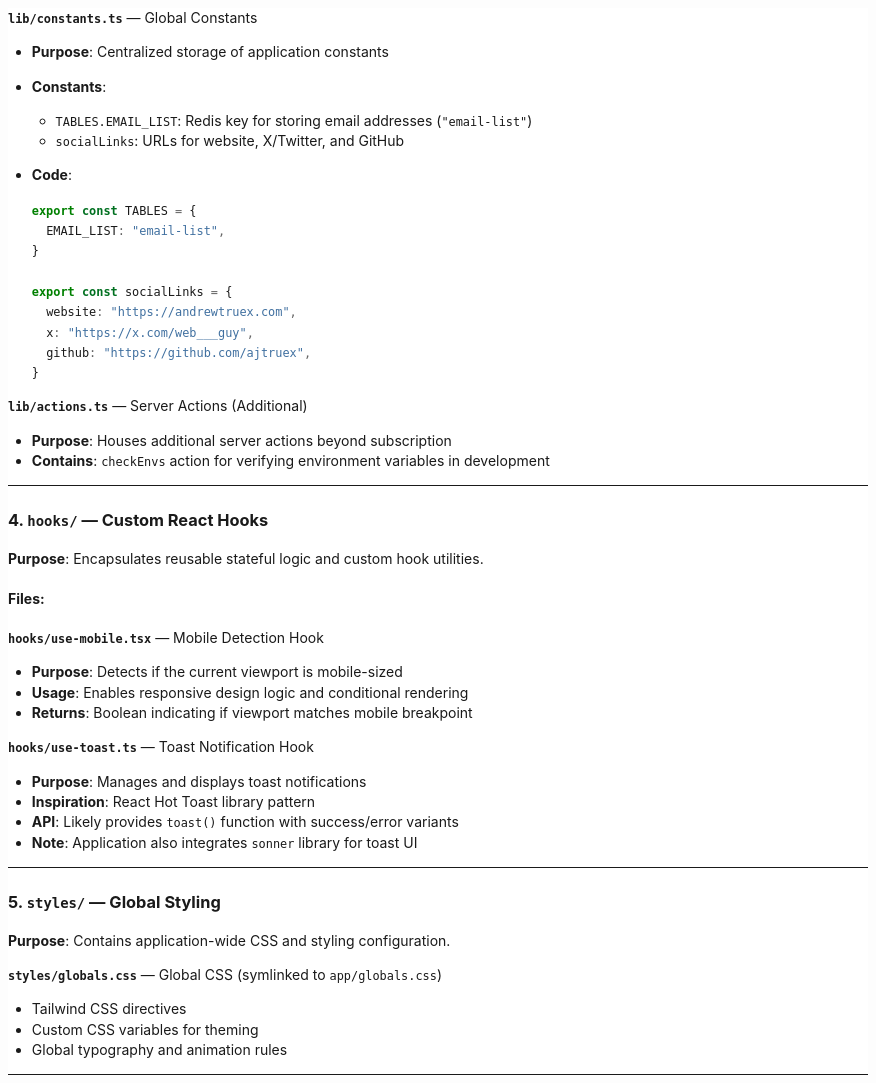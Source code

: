 **`lib/constants.ts`** — Global Constants
- **Purpose**: Centralized storage of application constants
- **Constants**:
  - `TABLES.EMAIL_LIST`: Redis key for storing email addresses (`"email-list"`)
  - `socialLinks`: URLs for website, X/Twitter, and GitHub

- **Code**:
  ```typescript
  export const TABLES = {
    EMAIL_LIST: "email-list",
  }
  
  export const socialLinks = {
    website: "https://andrewtruex.com",
    x: "https://x.com/web___guy",
    github: "https://github.com/ajtruex",
  }
  ```

**`lib/actions.ts`** — Server Actions (Additional)
- **Purpose**: Houses additional server actions beyond subscription
- **Contains**: `checkEnvs` action for verifying environment variables in development

---

### 4. `hooks/` — Custom React Hooks

**Purpose**: Encapsulates reusable stateful logic and custom hook utilities.

#### Files:

**`hooks/use-mobile.tsx`** — Mobile Detection Hook
- **Purpose**: Detects if the current viewport is mobile-sized
- **Usage**: Enables responsive design logic and conditional rendering
- **Returns**: Boolean indicating if viewport matches mobile breakpoint

**`hooks/use-toast.ts`** — Toast Notification Hook
- **Purpose**: Manages and displays toast notifications
- **Inspiration**: React Hot Toast library pattern
- **API**: Likely provides `toast()` function with success/error variants
- **Note**: Application also integrates `sonner` library for toast UI

---

### 5. `styles/` — Global Styling

**Purpose**: Contains application-wide CSS and styling configuration.

**`styles/globals.css`** — Global CSS (symlinked to `app/globals.css`)
- Tailwind CSS directives
- Custom CSS variables for theming
- Global typography and animation rules

---
